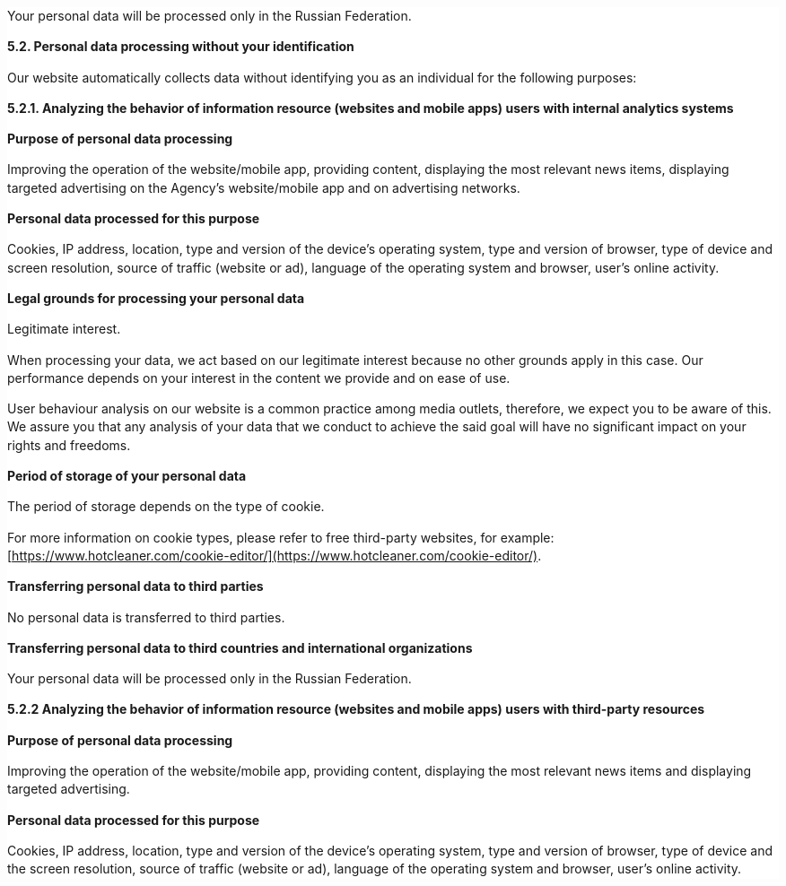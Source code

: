 Your personal data will be processed only in the Russian Federation.

**5.2. Personal data processing without your identification**

Our website automatically collects data without identifying you as an individual for the following purposes:

**5.2.1. Analyzing the behavior of information resource (websites and mobile apps) users with internal analytics systems**

**Purpose of personal data processing**

Improving the operation of the website/mobile app, providing content, displaying the most relevant news items, displaying targeted advertising on the Agency’s website/mobile app and on advertising networks.

**Personal data processed for this purpose**

Cookies, IP address, location, type and version of the device’s operating system, type and version of browser, type of device and screen resolution, source of traffic (website or ad), language of the operating system and browser, user’s online activity.

**Legal grounds for processing your personal data**

Legitimate interest.

When processing your data, we act based on our legitimate interest because no other grounds apply in this case. Our performance depends on your interest in the content we provide and on ease of use.

User behaviour analysis on our website is a common practice among media outlets, therefore, we expect you to be aware of this. We assure you that any analysis of your data that we conduct to achieve the said goal will have no significant impact on your rights and freedoms.

**Period of storage of your personal data**

The period of storage depends on the type of cookie.

For more information on cookie types, please refer to free third-party websites, for example: [https://www.hotcleaner.com/cookie-editor/](https://www.hotcleaner.com/cookie-editor/).

**Transferring personal data to third parties**

No personal data is transferred to third parties.

**Transferring personal data to third countries and international organizations**

Your personal data will be processed only in the Russian Federation.

**5.2.2 Analyzing the behavior of information resource (websites and mobile apps) users with third-party resources**

**Purpose of personal data processing**

Improving the operation of the website/mobile app, providing content, displaying the most relevant news items and displaying targeted advertising.

**Personal data processed for this purpose**

Cookies, IP address, location, type and version of the device’s operating system, type and version of browser, type of device and the screen resolution, source of traffic (website or ad), language of the operating system and browser, user’s online activity.
